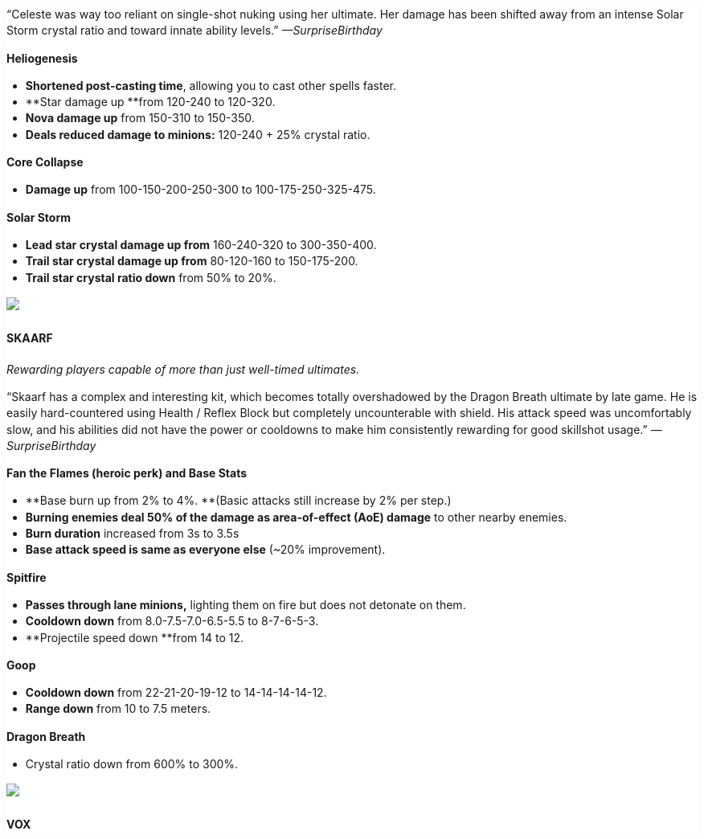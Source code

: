 “Celeste was way too reliant on single-shot nuking using her ultimate. Her damage has been shifted away from an intense Solar Storm crystal ratio and toward innate ability levels.” _—SurpriseBirthday_

**Heliogenesis**

* **Shortened post-casting time**, allowing you to cast other spells faster.
* **Star damage up **from 120-240 to 120-320.
* **Nova damage up** from 150-310 to 150-350.
* **Deals reduced damage to minions:** 120-240 + 25% crystal ratio.

**Core Collapse**

* **Damage up** from 100-150-200-250-300 to 100-175-250-325-475.

**Solar Storm**

* **Lead star crystal damage up from** 160-240-320 to 300-350-400.
* **Trail star crystal damage up from** 80-120-160 to 150-175-200.
* **Trail star crystal ratio down** from 50% to 20%.

![](http://static1.squarespace.com/static/53ff565fe4b0826cfdfb4767/54062f48e4b096fd0ba12284/5548e845e4b03cee0388f725/1430841414514/#img.png)

#### **SKAARF**

_Rewarding players capable of more than just well-timed ultimates._

“Skaarf has a complex and interesting kit, which becomes totally overshadowed by the Dragon Breath ultimate by late game. He is easily hard-countered using Health / Reflex Block but completely uncounterable with shield. His attack speed was uncomfortably slow, and his abilities did not have the power or cooldowns to make him consistently rewarding for good skillshot usage.” _—SurpriseBirthday_

**Fan the Flames \(heroic perk\) and Base Stats**

* **Base burn up from 2% to 4%. **\(Basic attacks still increase by 2% per step.\)
* **Burning enemies deal 50% of the damage as area-of-effect \(AoE\) damage** to other nearby enemies.
* **Burn duration** increased from 3s to 3.5s
* **Base attack speed is same as everyone else** \(~20% improvement\).

**Spitfire**

* **Passes through lane minions,** lighting them on fire but does not detonate on them.
* **Cooldown down** from 8.0-7.5-7.0-6.5-5.5 to 8-7-6-5-3.
* **Projectile speed down **from 14 to 12.

**Goop**

* **Cooldown down** from 22-21-20-19-12 to 14-14-14-14-12.
* **Range down** from 10 to 7.5 meters.

**Dragon Breath**

* Crystal ratio down from 600% to 300%.

![](http://static1.squarespace.com/static/53ff565fe4b0826cfdfb4767/54062f48e4b096fd0ba12284/5548ef04e4b0e5570dcfdbdb/1430843140714/#img.png)

#### **VOX**
